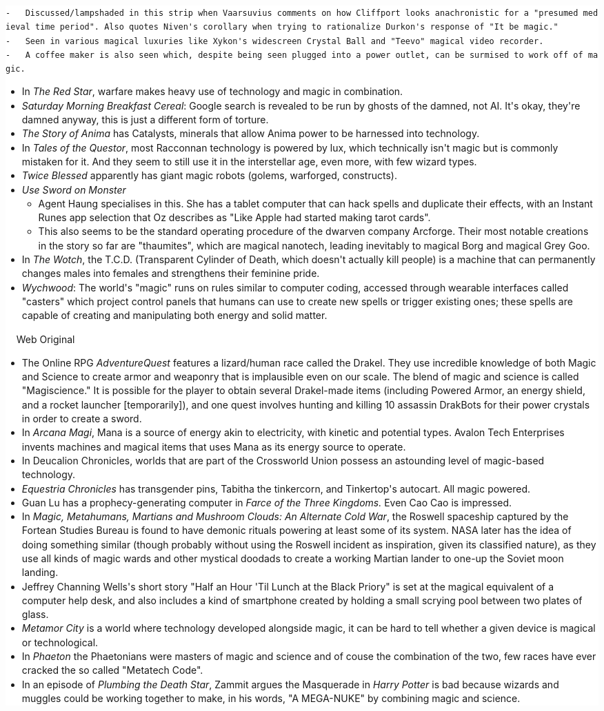     -   Discussed/lampshaded in this strip when Vaarsuvius comments on how Cliffport looks anachronistic for a "presumed medieval time period". Also quotes Niven's corollary when trying to rationalize Durkon's response of "It be magic."
    -   Seen in various magical luxuries like Xykon's widescreen Crystal Ball and "Teevo" magical video recorder.
    -   A coffee maker is also seen which, despite being seen plugged into a power outlet, can be surmised to work off of magic.
-   In _The Red Star_, warfare makes heavy use of technology and magic in combination.
-   _Saturday Morning Breakfast Cereal_: Google search is revealed to be run by ghosts of the damned, not AI. It's okay, they're damned anyway, this is just a different form of torture.
-   _The Story of Anima_ has Catalysts, minerals that allow Anima power to be harnessed into technology.
-   In _Tales of the Questor_, most Racconnan technology is powered by lux, which technically isn't magic but is commonly mistaken for it. And they seem to still use it in the interstellar age, even more, with few wizard types.
-   _Twice Blessed_ apparently has giant magic robots (golems, warforged, constructs).
-   _Use Sword on Monster_
    -   Agent Haung specialises in this. She has a tablet computer that can hack spells and duplicate their effects, with an Instant Runes app selection that Oz describes as "Like Apple had started making tarot cards".
    -   This also seems to be the standard operating procedure of the dwarven company Arcforge. Their most notable creations in the story so far are "thaumites", which are magical nanotech, leading inevitably to magical Borg and magical Grey Goo.
-   In _The Wotch_, the T.C.D. (Transparent Cylinder of Death, which doesn't actually kill people) is a machine that can permanently changes males into females and strengthens their feminine pride.
-   _Wychwood_: The world's "magic" runs on rules similar to computer coding, accessed through wearable interfaces called "casters" which project control panels that humans can use to create new spells or trigger existing ones; these spells are capable of creating and manipulating both energy and solid matter.

    Web Original 

-   The Online RPG _AdventureQuest_ features a lizard/human race called the Drakel. They use incredible knowledge of both Magic and Science to create armor and weaponry that is implausible even on our scale. The blend of magic and science is called "Magiscience." It is possible for the player to obtain several Drakel-made items (including Powered Armor, an energy shield, and a rocket launcher \[temporarily\]), and one quest involves hunting and killing 10 assassin DrakBots for their power crystals in order to create a sword.
-   In _Arcana Magi_, Mana is a source of energy akin to electricity, with kinetic and potential types. Avalon Tech Enterprises invents machines and magical items that uses Mana as its energy source to operate.
-   In Deucalion Chronicles, worlds that are part of the Crossworld Union possess an astounding level of magic-based technology.
-   _Equestria Chronicles_ has transgender pins, Tabitha the tinkercorn, and Tinkertop's autocart. All magic powered.
-   Guan Lu has a prophecy-generating computer in _Farce of the Three Kingdoms._ Even Cao Cao is impressed.
-   In _Magic, Metahumans, Martians and Mushroom Clouds: An Alternate Cold War_, the Roswell spaceship captured by the Fortean Studies Bureau is found to have demonic rituals powering at least some of its system. NASA later has the idea of doing something similar (though probably without using the Roswell incident as inspiration, given its classified nature), as they use all kinds of magic wards and other mystical doodads to create a working Martian lander to one-up the Soviet moon landing.
-   Jeffrey Channing Wells's short story "Half an Hour 'Til Lunch at the Black Priory" is set at the magical equivalent of a computer help desk, and also includes a kind of smartphone created by holding a small scrying pool between two plates of glass.
-   _Metamor City_ is a world where technology developed alongside magic, it can be hard to tell whether a given device is magical or technological.
-   In _Phaeton_ the Phaetonians were masters of magic and science and of couse the combination of the two, few races have ever cracked the so called "Metatech Code".
-   In an episode of _Plumbing the Death Star_, Zammit argues the Masquerade in _Harry Potter_ is bad because wizards and muggles could be working together to make, in his words, "A MEGA-NUKE" by combining magic and science.
    